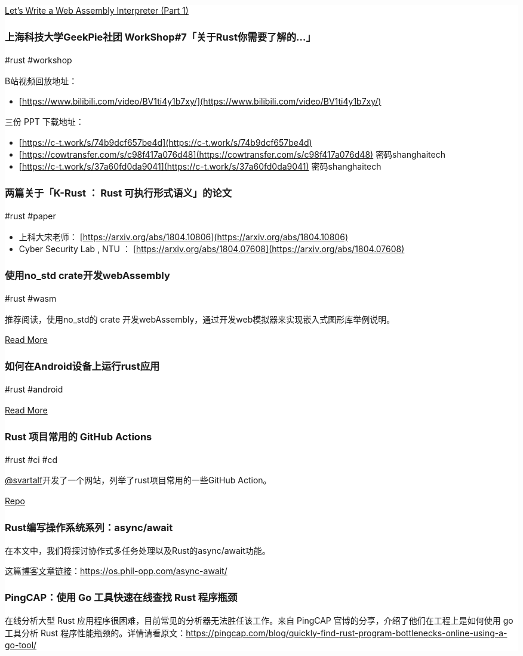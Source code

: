 [Let’s Write a Web Assembly Interpreter (Part 1)](https://medium.com/@richardanaya/lets-write-a-web-assembly-interpreter-part-1-287298201d75)

### 上海科技大学GeekPie社团 WorkShop#7「关于Rust你需要了解的…」

#rust #workshop

B站视频回放地址：

-   [https://www.bilibili.com/video/BV1ti4y1b7xy/](https://www.bilibili.com/video/BV1ti4y1b7xy/)

三份 PPT 下载地址：

-   [https://c-t.work/s/74b9dcf657be4d](https://c-t.work/s/74b9dcf657be4d)
-   [https://cowtransfer.com/s/c98f417a076d48](https://cowtransfer.com/s/c98f417a076d48)  密码shanghaitech
-   [https://c-t.work/s/37a60fd0da9041](https://c-t.work/s/37a60fd0da9041)  密码shanghaitech

### 两篇关于「K-Rust ： Rust 可执行形式语义」的论文

#rust #paper

-   上科大宋老师：  [https://arxiv.org/abs/1804.10806](https://arxiv.org/abs/1804.10806)
-   Cyber Security Lab , NTU ：  [https://arxiv.org/abs/1804.07608](https://arxiv.org/abs/1804.07608)

### 使用no_std crate开发webAssembly

#rust #wasm

推荐阅读，使用no_std的 crate 开发webAssembly，通过开发web模拟器来实现嵌入式图形库举例说明。

[Read More](https://rahul-thakoor.github.io/using-no-standard-library-crates-with-webassembly/)

### 如何在Android设备上运行rust应用

#rust #android

[Read More](https://krupitskas.github.io/posts/quest-dev-part-2/)

### Rust 项目常用的 GitHub Actions

#rust #ci #cd

[@svartalf](https://twitter.com/svartalf)开发了一个网站，列举了rust项目常用的一些GitHub Action。

[Repo](https://actions-rs.github.io/)

### Rust编写操作系统系列：async/await

在本文中，我们将探讨协作式多任务处理以及Rust的async/await功能。

这篇[博客文章链接](https://os.phil-opp.com/async-await/)：https://os.phil-opp.com/async-await/

### PingCAP：使用 Go 工具快速在线查找 Rust 程序瓶颈

在线分析大型 Rust 应用程序很困难，目前常见的分析器无法胜任该工作。来自 PingCAP 官博的分享，介绍了他们在工程上是如何使用 go 工具分析 Rust 程序性能瓶颈的。详情请看原文：https://pingcap.com/blog/quickly-find-rust-program-bottlenecks-online-using-a-go-tool/

